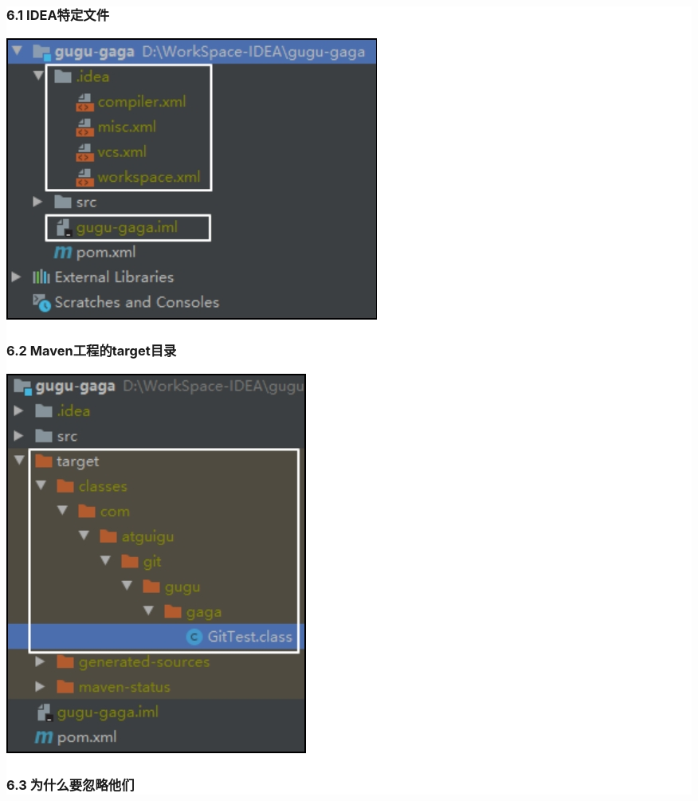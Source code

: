 ### 6.1 IDEA特定文件

![img](image\wps58.jpg) 

### 6.2 Maven工程的target目录

![img](image\wps59.jpg) 

### 6.3 为什么要忽略他们
